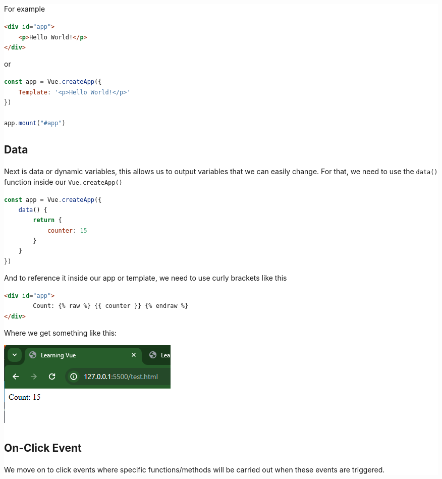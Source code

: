 For example

``` html
<div id="app">
	<p>Hello World!</p>
</div>
```
or
``` js
const app = Vue.createApp({
	Template: '<p>Hello World!</p>'
})

app.mount("#app")
```

## Data

Next is data or dynamic variables, this allows us to output variables that we can easily change. For that, we need to use the `data()` function inside our `Vue.createApp()`

``` js
const app = Vue.createApp({
    data() {
        return {
            counter: 15
        }
    }
})
```

And to reference it inside our app or template, we need to use curly brackets like this

``` html
<div id="app"> 
        Count: {% raw %} {{ counter }} {% endraw %}
</div>
```

Where we get something like this:

<kbd><img src="/assets/img/posts/2024-05-31-learning-vuejs/data-01.png" alt="data-01"></kbd>

## On-Click Event

We move on to click events where specific functions/methods will be carried out when these events are triggered.
